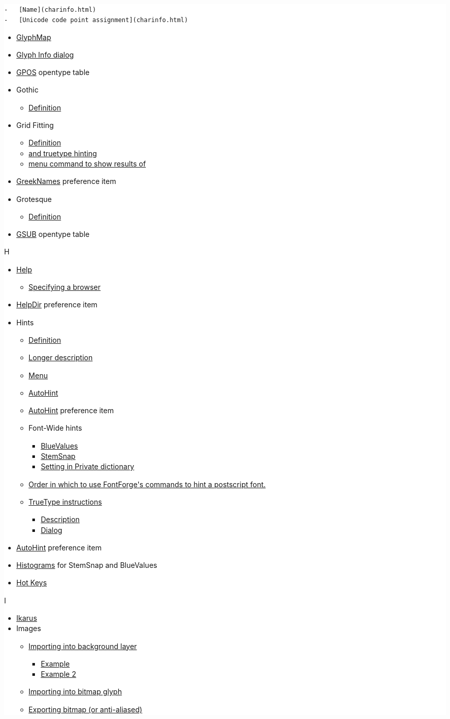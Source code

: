     -   [Name](charinfo.html)
    -   [Unicode code point assignment](charinfo.html)

-   [GlyphMap](prefs.html#DumpGlyphMap)
-   [Glyph Info dialog](charinfo.html)
-   [GPOS](gposgsub.html#GPOS) opentype table
-   Gothic
    -   [Definition](glossary.html#gothic)

-   Grid Fitting
    -   [Definition](glossary.html#Grid-Fitting)
    -   [and truetype hinting](overview.html#TrueType)
    -   [menu command to show results of](viewmenu.html#ShowGridFit)

-   [GreekNames](prefs.html#GreekNames) preference item
-   Grotesque
    -   [Definition](glossary.html#Grotesque)

-   [GSUB](gposgsub.html#GSUB) opentype table

H

-   [Help](helpmenu.html)
    -   [Specifying a browser](cliargs.html#BROWSER)

-   [HelpDir](prefs.html#HelpDir) preference item
-   Hints
    -   [Definition](glossary.html#hints)
    -   [Longer description](overview.html#Hints)
    -   [Menu](hintsmenu.html)
    -   [AutoHint](hintsmenu.html#AutoHint)
    -   [AutoHint](prefs.html#AutoHint) preference item
    -   Font-Wide hints
        -   [BlueValues](histogram.html)
        -   [StemSnap](histogram.html)
        -   [Setting in Private dictionary](fontinfo.html#Private)

    -   [Order in which to use FontForge's commands to hint a postscript
        font.](overview.html#HintOrder)
    -   [TrueType instructions](ttfinstrs.html)
        -   [Description](overview.html#TrueType)
        -   [Dialog](ttfinstrs.html)

-   [AutoHint](prefs.html#AutoHint) preference item
-   [Histograms](histogram.html) for StemSnap and BlueValues
-   [Hot Keys](HotKeys.html)

I

-   [Ikarus](http://www.urwpp.de/english/home.html)
-   Images
    -   [Importing into background layer](filemenu.html#Import)
        -   [Example](editexample.html#CharCreate)
        -   [Example 2](editexample2.html#Creating-o)

    -   [Importing into bitmap glyph](filemenu.html#Import)
    -   [Exporting bitmap (or anti-aliased)](filemenu.html#Export)

